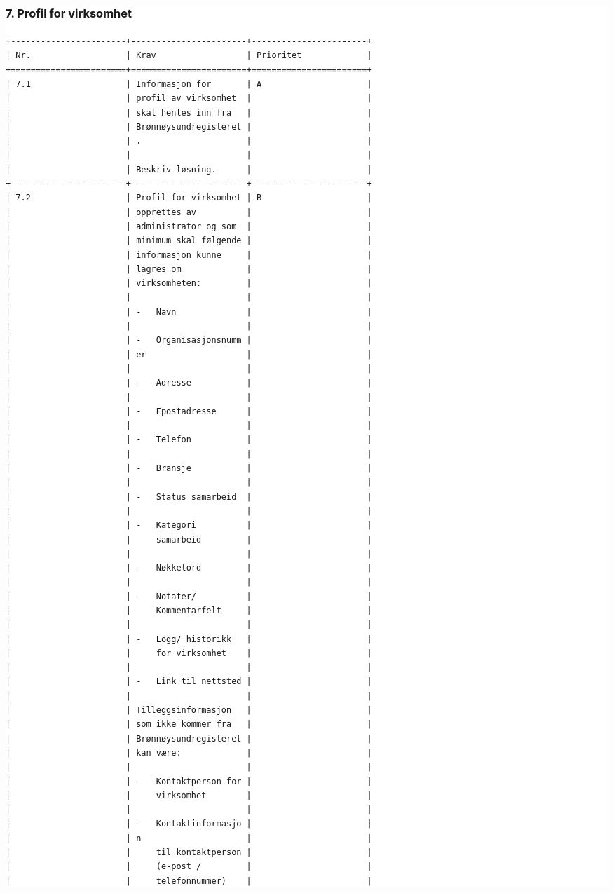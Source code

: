 ### 7. Profil for virksomhet

```
+-----------------------+-----------------------+-----------------------+
| Nr.                   | Krav                  | Prioritet             |
+=======================+=======================+=======================+
| 7.1                   | Informasjon for       | A                     |
|                       | profil av virksomhet  |                       |
|                       | skal hentes inn fra   |                       |
|                       | Brønnøysundregisteret |                       |
|                       | .                     |                       |
|                       |                       |                       |
|                       | Beskriv løsning.      |                       |
+-----------------------+-----------------------+-----------------------+
| 7.2                   | Profil for virksomhet | B                     |
|                       | opprettes av          |                       |
|                       | administrator og som  |                       |
|                       | minimum skal følgende |                       |
|                       | informasjon kunne     |                       |
|                       | lagres om             |                       |
|                       | virksomheten:         |                       |
|                       |                       |                       |
|                       | -   Navn              |                       |
|                       |                       |                       |
|                       | -   Organisasjonsnumm |                       |
|                       | er                    |                       |
|                       |                       |                       |
|                       | -   Adresse           |                       |
|                       |                       |                       |
|                       | -   Epostadresse      |                       |
|                       |                       |                       |
|                       | -   Telefon           |                       |
|                       |                       |                       |
|                       | -   Bransje           |                       |
|                       |                       |                       |
|                       | -   Status samarbeid  |                       |
|                       |                       |                       |
|                       | -   Kategori          |                       |
|                       |     samarbeid         |                       |
|                       |                       |                       |
|                       | -   Nøkkelord         |                       |
|                       |                       |                       |
|                       | -   Notater/          |                       |
|                       |     Kommentarfelt     |                       |
|                       |                       |                       |
|                       | -   Logg/ historikk   |                       |
|                       |     for virksomhet    |                       |
|                       |                       |                       |
|                       | -   Link til nettsted |                       |
|                       |                       |                       |
|                       | Tilleggsinformasjon   |                       |
|                       | som ikke kommer fra   |                       |
|                       | Brønnøysundregisteret |                       |
|                       | kan være:             |                       |
|                       |                       |                       |
|                       | -   Kontaktperson for |                       |
|                       |     virksomhet        |                       |
|                       |                       |                       |
|                       | -   Kontaktinformasjo |                       |
|                       | n                     |                       |
|                       |     til kontaktperson |                       |
|                       |     (e-post /         |                       |
|                       |     telefonnummer)    |                       |
```